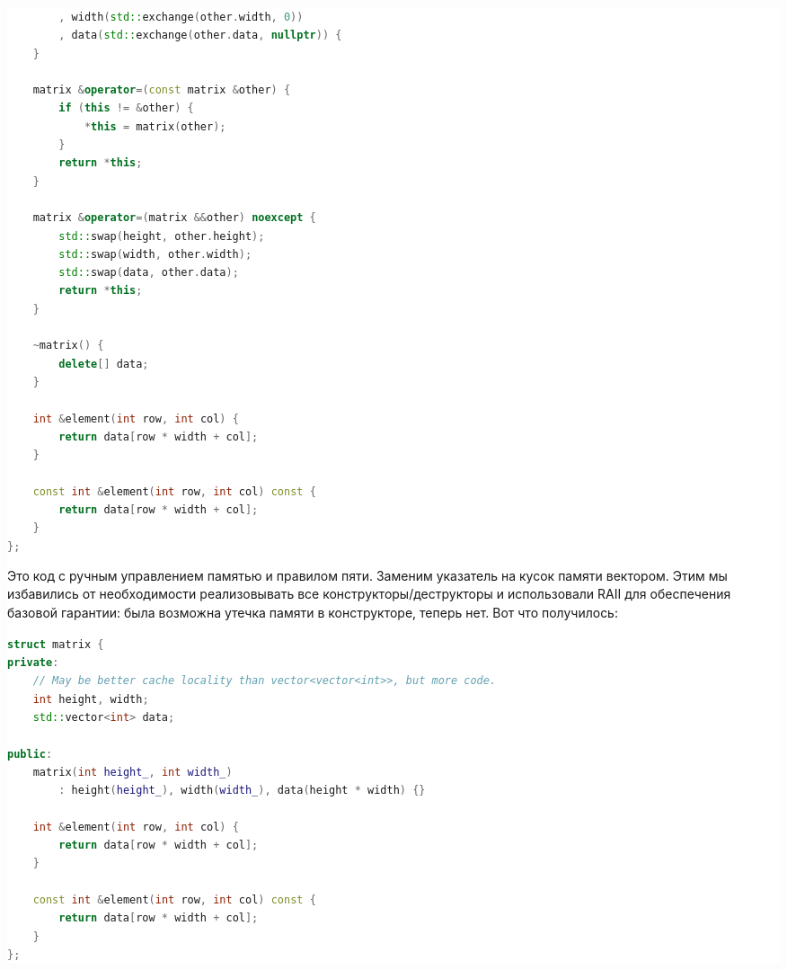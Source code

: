 ```c++
        , width(std::exchange(other.width, 0))
        , data(std::exchange(other.data, nullptr)) {
    }

    matrix &operator=(const matrix &other) {
        if (this != &other) {
            *this = matrix(other);
        }
        return *this;
    }

    matrix &operator=(matrix &&other) noexcept {
        std::swap(height, other.height);
        std::swap(width, other.width);
        std::swap(data, other.data);
        return *this;
    }

    ~matrix() {
        delete[] data;
    }

    int &element(int row, int col) {
        return data[row * width + col];
    }

    const int &element(int row, int col) const {
        return data[row * width + col];
    }
};
```
Это код с ручным управлением памятью и правилом пяти. Заменим указатель на кусок памяти вектором. Этим мы избавились от необходимости реализовывать все конструкторы/деструкторы и использовали RAII для обеспечения базовой гарантии: была возможна утечка памяти в конструкторе, теперь нет. Вот что получилось:
```c++
struct matrix {
private:
    // May be better cache locality than vector<vector<int>>, but more code.
    int height, width;
    std::vector<int> data;

public:
    matrix(int height_, int width_)
        : height(height_), width(width_), data(height * width) {}

    int &element(int row, int col) {
        return data[row * width + col];
    }

    const int &element(int row, int col) const {
        return data[row * width + col];
    }
};
```
